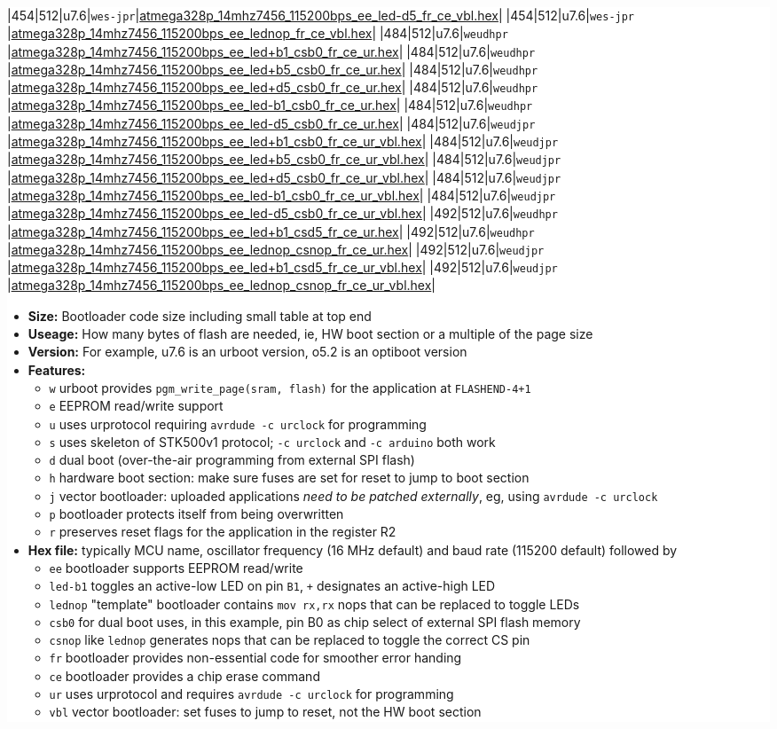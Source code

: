 |454|512|u7.6|`wes-jpr`|[atmega328p_14mhz7456_115200bps_ee_led-d5_fr_ce_vbl.hex](https://raw.githubusercontent.com/stefanrueger/urboot/main//atmega328p_14mhz7456_115200bps_ee_led-d5_fr_ce_vbl.hex)|
|454|512|u7.6|`wes-jpr`|[atmega328p_14mhz7456_115200bps_ee_lednop_fr_ce_vbl.hex](https://raw.githubusercontent.com/stefanrueger/urboot/main//atmega328p_14mhz7456_115200bps_ee_lednop_fr_ce_vbl.hex)|
|484|512|u7.6|`weudhpr`|[atmega328p_14mhz7456_115200bps_ee_led+b1_csb0_fr_ce_ur.hex](https://raw.githubusercontent.com/stefanrueger/urboot/main//atmega328p_14mhz7456_115200bps_ee_led+b1_csb0_fr_ce_ur.hex)|
|484|512|u7.6|`weudhpr`|[atmega328p_14mhz7456_115200bps_ee_led+b5_csb0_fr_ce_ur.hex](https://raw.githubusercontent.com/stefanrueger/urboot/main//atmega328p_14mhz7456_115200bps_ee_led+b5_csb0_fr_ce_ur.hex)|
|484|512|u7.6|`weudhpr`|[atmega328p_14mhz7456_115200bps_ee_led+d5_csb0_fr_ce_ur.hex](https://raw.githubusercontent.com/stefanrueger/urboot/main//atmega328p_14mhz7456_115200bps_ee_led+d5_csb0_fr_ce_ur.hex)|
|484|512|u7.6|`weudhpr`|[atmega328p_14mhz7456_115200bps_ee_led-b1_csb0_fr_ce_ur.hex](https://raw.githubusercontent.com/stefanrueger/urboot/main//atmega328p_14mhz7456_115200bps_ee_led-b1_csb0_fr_ce_ur.hex)|
|484|512|u7.6|`weudhpr`|[atmega328p_14mhz7456_115200bps_ee_led-d5_csb0_fr_ce_ur.hex](https://raw.githubusercontent.com/stefanrueger/urboot/main//atmega328p_14mhz7456_115200bps_ee_led-d5_csb0_fr_ce_ur.hex)|
|484|512|u7.6|`weudjpr`|[atmega328p_14mhz7456_115200bps_ee_led+b1_csb0_fr_ce_ur_vbl.hex](https://raw.githubusercontent.com/stefanrueger/urboot/main//atmega328p_14mhz7456_115200bps_ee_led+b1_csb0_fr_ce_ur_vbl.hex)|
|484|512|u7.6|`weudjpr`|[atmega328p_14mhz7456_115200bps_ee_led+b5_csb0_fr_ce_ur_vbl.hex](https://raw.githubusercontent.com/stefanrueger/urboot/main//atmega328p_14mhz7456_115200bps_ee_led+b5_csb0_fr_ce_ur_vbl.hex)|
|484|512|u7.6|`weudjpr`|[atmega328p_14mhz7456_115200bps_ee_led+d5_csb0_fr_ce_ur_vbl.hex](https://raw.githubusercontent.com/stefanrueger/urboot/main//atmega328p_14mhz7456_115200bps_ee_led+d5_csb0_fr_ce_ur_vbl.hex)|
|484|512|u7.6|`weudjpr`|[atmega328p_14mhz7456_115200bps_ee_led-b1_csb0_fr_ce_ur_vbl.hex](https://raw.githubusercontent.com/stefanrueger/urboot/main//atmega328p_14mhz7456_115200bps_ee_led-b1_csb0_fr_ce_ur_vbl.hex)|
|484|512|u7.6|`weudjpr`|[atmega328p_14mhz7456_115200bps_ee_led-d5_csb0_fr_ce_ur_vbl.hex](https://raw.githubusercontent.com/stefanrueger/urboot/main//atmega328p_14mhz7456_115200bps_ee_led-d5_csb0_fr_ce_ur_vbl.hex)|
|492|512|u7.6|`weudhpr`|[atmega328p_14mhz7456_115200bps_ee_led+b1_csd5_fr_ce_ur.hex](https://raw.githubusercontent.com/stefanrueger/urboot/main//atmega328p_14mhz7456_115200bps_ee_led+b1_csd5_fr_ce_ur.hex)|
|492|512|u7.6|`weudhpr`|[atmega328p_14mhz7456_115200bps_ee_lednop_csnop_fr_ce_ur.hex](https://raw.githubusercontent.com/stefanrueger/urboot/main//atmega328p_14mhz7456_115200bps_ee_lednop_csnop_fr_ce_ur.hex)|
|492|512|u7.6|`weudjpr`|[atmega328p_14mhz7456_115200bps_ee_led+b1_csd5_fr_ce_ur_vbl.hex](https://raw.githubusercontent.com/stefanrueger/urboot/main//atmega328p_14mhz7456_115200bps_ee_led+b1_csd5_fr_ce_ur_vbl.hex)|
|492|512|u7.6|`weudjpr`|[atmega328p_14mhz7456_115200bps_ee_lednop_csnop_fr_ce_ur_vbl.hex](https://raw.githubusercontent.com/stefanrueger/urboot/main//atmega328p_14mhz7456_115200bps_ee_lednop_csnop_fr_ce_ur_vbl.hex)|

- **Size:** Bootloader code size including small table at top end
- **Useage:** How many bytes of flash are needed, ie, HW boot section or a multiple of the page size
- **Version:** For example, u7.6 is an urboot version, o5.2 is an optiboot version
- **Features:**
  + `w` urboot provides `pgm_write_page(sram, flash)` for the application at `FLASHEND-4+1`
  + `e` EEPROM read/write support
  + `u` uses urprotocol requiring `avrdude -c urclock` for programming
  + `s` uses skeleton of STK500v1 protocol; `-c urclock` and `-c arduino` both work
  + `d` dual boot (over-the-air programming from external SPI flash)
  + `h` hardware boot section: make sure fuses are set for reset to jump to boot section
  + `j` vector bootloader: uploaded applications *need to be patched externally*, eg, using `avrdude -c urclock`
  + `p` bootloader protects itself from being overwritten
  + `r` preserves reset flags for the application in the register R2
- **Hex file:** typically MCU name, oscillator frequency (16 MHz default) and baud rate (115200 default) followed by
  + `ee` bootloader supports EEPROM read/write
  + `led-b1` toggles an active-low LED on pin `B1`, `+` designates an active-high LED
  + `lednop` "template" bootloader contains `mov rx,rx` nops that can be replaced to toggle LEDs
  + `csb0` for dual boot uses, in this example, pin B0 as chip select of external SPI flash memory
  + `csnop` like `lednop` generates nops that can be replaced to toggle the correct CS pin
  + `fr` bootloader provides non-essential code for smoother error handing
  + `ce` bootloader provides a chip erase command
  + `ur` uses urprotocol and requires `avrdude -c urclock` for programming
  + `vbl` vector bootloader: set fuses to jump to reset, not the HW boot section
